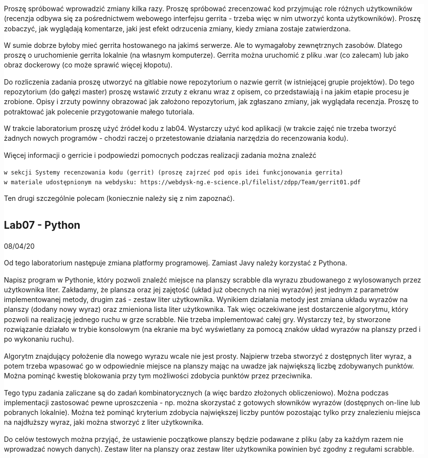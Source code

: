 Proszę spróbować wprowadzić zmiany kilka razy. Proszę spróbować zrecenzować kod przyjmując role różnych użytkowników (recenzja odbywa się za pośrednictwem webowego interfejsu gerrita - trzeba więc w nim utworzyć konta użytkowników). Proszę zobaczyć, jak wyglądają komentarze, jaki jest efekt odrzucenia zmiany, kiedy zmiana zostaje zatwierdzona.

W sumie dobrze byłoby mieć gerrita hostowanego na jakimś serwerze. Ale to wymagałoby zewnętrznych zasobów. Dlatego proszę o uruchomienie gerrita lokalnie (na własnym komputerze). Gerrita można uruchomić z pliku .war (co zalecam) lub jako obraz dockerowy (co może sprawić więcej kłopotu).

Do rozliczenia zadania proszę utworzyć na gitlabie nowe repozytorium o nazwie gerrit (w istniejącej grupie projektów). Do tego repozytorium (do gałęzi master) proszę wstawić zrzuty z ekranu wraz z opisem, co przedstawiają i na jakim etapie procesu je zrobione. Opisy i zrzuty powinny obrazować jak założono repozytorium, jak zgłaszano zmiany, jak wyglądała recenzja. Proszę to potraktować jak polecenie przygotowanie małego tutoriala.

W trakcie laboratorium proszę użyć źródeł kodu z lab04. Wystarczy użyć kod aplikacji (w trakcie zajęć nie trzeba tworzyć żadnych nowych programów - chodzi raczej o przetestowanie działania narzędzia do recenzowania kodu).

Więcej informacji o gerricie i podpowiedzi pomocnych podczas realizacji zadania można znaleźć

    w sekcji Systemy recenzowania kodu (gerrit) (proszę zajrzeć pod opis idei funkcjonowania gerrita)
    w materiale udostępnionym na webdysku: https://webdysk-ng.e-science.pl/filelist/zdpp/Team/gerrit01.pdf

Ten drugi szczególnie polecam (koniecznie należy się z nim zapoznać).

## Lab07 - Python

08/04/20

Od tego laboratorium następuje zmiana platformy programowej. Zamiast Javy należy korzystać z Pythona.

Napisz program w Pythonie, który pozwoli znaleźć miejsce na planszy scrabble dla wyrazu zbudowanego z wylosowanych przez użytkownika liter. Zakładamy, że plansza oraz jej zajętość (układ już obecnych na niej wyrazów) jest jednym z parametrów implementowanej metody, drugim zaś - zestaw liter użytkownika. Wynikiem działania metody jest zmiana układu wyrazów na planszy (dodany nowy wyraz) oraz zmieniona lista liter użytkownika. Tak więc oczekiwane jest dostarczenie algorytmu, który pozwoli na realizację jednego ruchu w grze scrabble. Nie trzeba implementować całej gry. Wystarczy też, by stworzone rozwiązanie działało w trybie konsolowym (na ekranie ma być wyświetlany za pomocą znaków układ wyrazów na planszy przed i po wykonaniu ruchu).

Algorytm znajdujący położenie dla nowego wyrazu wcale nie jest prosty. Najpierw trzeba stworzyć z dostępnych liter wyraz, a potem trzeba wpasować go w odpowiednie miejsce na planszy mając na uwadze jak największą liczbę zdobywanych punktów. Można pominąć kwestię blokowania przy tym możliwości zdobycia punktów przez przeciwnika.

Tego typu zadania zaliczane są do zadań kombinatorycznych (a więc bardzo złożonych obliczeniowo). Można podczas implementacji zastosować pewne uproszczenia - np. można skorzystać z gotowych słowników wyrazów (dostępnych on-line lub pobranych lokalnie). Można też pominąć kryterium zdobycia największej liczby puntów pozostając tylko przy znalezieniu miejsca na najdłuższy wyraz, jaki można stworzyć z liter użytkownika.

Do celów testowych można przyjąć, że ustawienie początkowe planszy będzie podawane z pliku (aby za każdym razem nie wprowadzać nowych danych). Zestaw liter na planszy oraz zestaw liter użytkownika powinien być zgodny z regułami scrabble.
